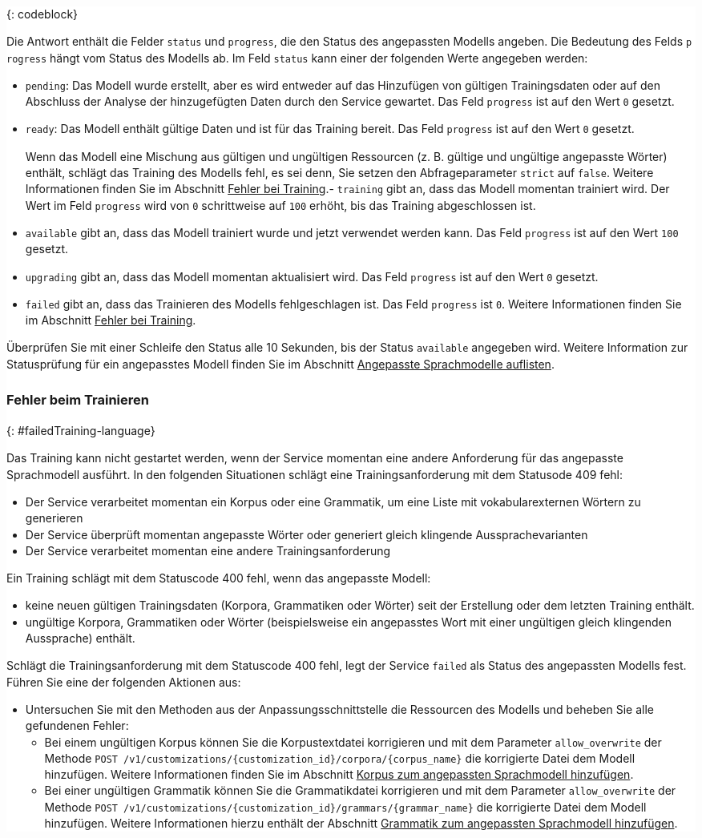 ```javascript
```
{: codeblock}

Die Antwort enthält die Felder `status` und `progress`, die den Status des angepassten Modells angeben. Die Bedeutung des Felds `progress` hängt vom Status des Modells ab. Im Feld `status` kann einer der folgenden Werte angegeben werden:

-   `pending`: Das Modell wurde erstellt, aber es wird entweder auf das Hinzufügen von gültigen Trainingsdaten oder auf den Abschluss der Analyse der hinzugefügten Daten durch den Service gewartet. Das Feld `progress` ist auf den Wert `0` gesetzt.
-   `ready`: Das Modell enthält gültige Daten und ist für das Training bereit. Das Feld `progress` ist auf den Wert `0` gesetzt.

    Wenn das Modell eine Mischung aus gültigen und ungültigen Ressourcen (z. B. gültige und ungültige angepasste Wörter) enthält, schlägt das Training des Modells fehl, es sei denn, Sie setzen den Abfrageparameter `strict` auf `false`. Weitere Informationen finden Sie im Abschnitt [Fehler bei Training](#failedTraining-language).-   `training` gibt an, dass das Modell momentan trainiert wird. Der Wert im Feld `progress` wird von `0` schrittweise auf `100` erhöht, bis das Training abgeschlossen ist. <!-- The `progress` field indicates the progress of the training as a percentage complete. -->
-   `available` gibt an, dass das Modell trainiert wurde und jetzt verwendet werden kann. Das Feld `progress` ist auf den Wert `100` gesetzt.
-   `upgrading` gibt an, dass das Modell momentan aktualisiert wird. Das Feld `progress` ist auf den Wert `0` gesetzt.
-   `failed` gibt an, dass das Trainieren des Modells fehlgeschlagen ist. Das Feld `progress` ist `0`. Weitere Informationen finden Sie im Abschnitt [Fehler bei Training](#failedTraining-language).

Überprüfen Sie mit einer Schleife den Status alle 10 Sekunden, bis der Status `available` angegeben wird. Weitere Information zur Statusprüfung für ein angepasstes Modell finden Sie im Abschnitt [Angepasste Sprachmodelle auflisten](/docs/services/speech-to-text?topic=speech-to-text-manageLanguageModels#listModels-language).

### Fehler beim Trainieren
{: #failedTraining-language}

Das Training kann nicht gestartet werden, wenn der Service momentan eine andere Anforderung für das angepasste Sprachmodell ausführt. In den folgenden Situationen schlägt eine Trainingsanforderung mit dem Statusode 409 fehl:

-   Der Service verarbeitet momentan ein Korpus oder eine Grammatik, um eine Liste mit vokabularexternen Wörtern zu generieren
-   Der Service überprüft momentan angepasste Wörter oder generiert gleich klingende Aussprachevarianten
-   Der Service verarbeitet momentan eine andere Trainingsanforderung

Ein Training schlägt mit dem Statuscode 400 fehl, wenn das angepasste Modell:

-   keine neuen gültigen Trainingsdaten (Korpora, Grammatiken oder Wörter) seit der Erstellung oder dem letzten Training enthält.
-   ungültige Korpora, Grammatiken oder Wörter (beispielsweise ein angepasstes Wort mit einer ungültigen gleich klingenden Aussprache) enthält.

Schlägt die Trainingsanforderung mit dem Statuscode 400 fehl, legt der Service `failed` als Status des angepassten Modells fest. Führen Sie eine der folgenden Aktionen aus:

-   Untersuchen Sie mit den Methoden aus der Anpassungsschnittstelle die Ressourcen des Modells und beheben Sie alle gefundenen Fehler:
    -   Bei einem ungültigen Korpus können Sie die Korpustextdatei korrigieren und mit dem Parameter `allow_overwrite` der Methode `POST /v1/customizations/{customization_id}/corpora/{corpus_name}` die korrigierte Datei dem Modell hinzufügen. Weitere Informationen finden Sie im Abschnitt [Korpus zum angepassten Sprachmodell hinzufügen](#addCorpus).
    -   Bei einer ungültigen Grammatik können Sie die Grammatikdatei korrigieren und mit dem Parameter  `allow_overwrite` der Methode `POST /v1/customizations/{customization_id}/grammars/{grammar_name}` die korrigierte Datei dem Modell hinzufügen. Weitere Informationen hierzu enthält der Abschnitt [Grammatik zum angepassten Sprachmodell hinzufügen](/docs/services/speech-to-text?topic=speech-to-text-grammarAdd#addGrammar).